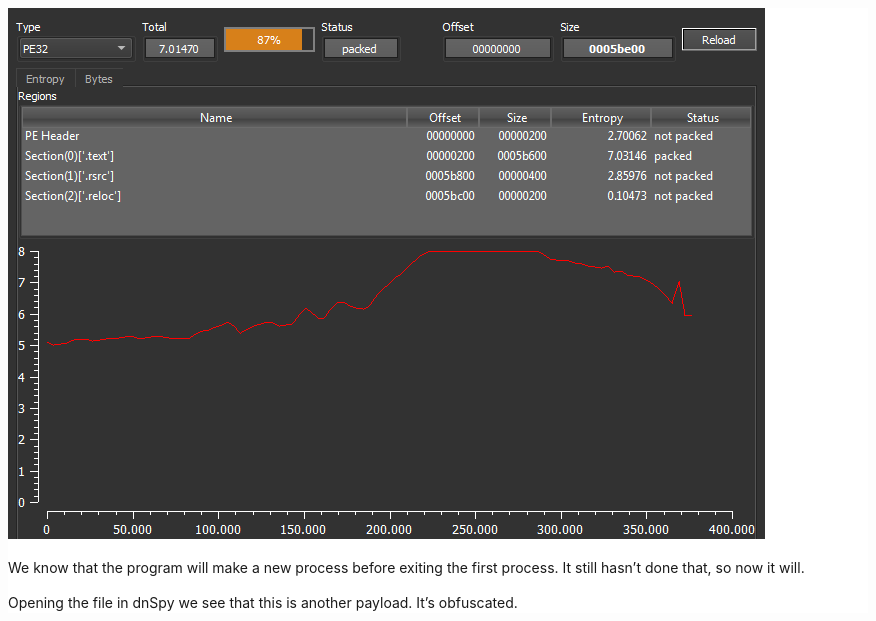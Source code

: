 ![untitled](./untitled-31.png)

We know that the program will make a new process before exiting the first process. It still hasn’t done that, so now it will.

Opening the file in dnSpy we see that this is another payload. It’s obfuscated.
